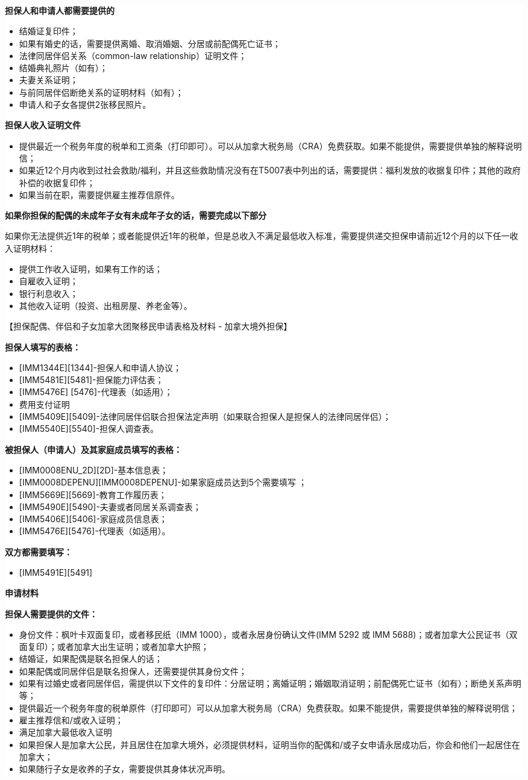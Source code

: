 **担保人和申请人都需要提供的**

* 结婚证复印件；
* 如果有婚史的话，需要提供离婚、取消婚姻、分居或前配偶死亡证书；
* 法律同居伴侣关系（common-law relationship）证明文件；
* 结婚典礼照片（如有）；
* 夫妻关系证明；
* 与前同居伴侣断绝关系的证明材料（如有）；
* 申请人和子女各提供2张移民照片。

**担保人收入证明文件**

* 提供最近一个税务年度的税单和工资条（打印即可）。可以从加拿大税务局（CRA）免费获取。如果不能提供，需要提供单独的解释说明信；
* 如果近12个月内收到过社会救助/福利，并且这些救助情况没有在T5007表中列出的话，需要提供：福利发放的收据复印件；其他的政府补偿的收据复印件；
* 如果当前在职，需要提供雇主推荐信原件。

**如果你担保的配偶的未成年子女有未成年子女的话，需要完成以下部分**

如果你无法提供近1年的税单；或者能提供近1年的税单，但是总收入不满足最低收入标准，需要提供递交担保申请前近12个月的以下任一收入证明材料：

* 提供工作收入证明，如果有工作的话；
* 自雇收入证明；
* 银行利息收入；
* 其他收入证明（投资、出租房屋、养老金等）。

【担保配偶、伴侣和子女加拿大团聚移民申请表格及材料 - 加拿大境外担保】

**担保人填写的表格：**

* [IMM1344E][1344]-担保人和申请人协议； 
* [IMM5481E][5481]-担保能力评估表；
* [IMM5476E] [5476]-代理表（如适用）；
* 费用支付证明
* [IMM5409E][5409]-法律同居伴侣联合担保法定声明（如果联合担保人是担保人的法律同居伴侣）；
* [IMM5540E][5540]-担保人调查表。

**被担保人（申请人）及其家庭成员填写的表格：**

* [IMM0008ENU_2D][2D]-基本信息表；  
* [IMM0008DEPENU][IMM0008DEPENU]-如果家庭成员达到5个需要填写 ；
* [IMM5669E][5669]-教育工作履历表；
* [IMM5490E][5490]-夫妻或者同居关系调查表；
* [IMM5406E][5406]-家庭成员信息表；  
* [IMM5476E][5476]-代理表（如适用）。

**双方都需要填写：**

* [IMM5491E][5491]

**申请材料**

**担保人需要提供的文件：**

* 身份文件：枫叶卡双面复印，或者移民纸（IMM 1000），或者永居身份确认文件(IMM 5292 或 IMM 5688)；或者加拿大公民证书（双面复印）；或者加拿大出生证明；或者加拿大护照；
* 结婚证，如果配偶是联名担保人的话；
* 如果配偶或同居伴侣是联名担保人，还需要提供其身份文件；
* 如果有过婚史或者同居伴侣，需提供以下文件的复印件：分居证明；离婚证明；婚姻取消证明；前配偶死亡证书（如有）；断绝关系声明等；
* 提供最近一个税务年度的税单原件（打印即可）可以从加拿大税务局（CRA）免费获取。如果不能提供，需要提供单独的解释说明信；
* 雇主推荐信和/或收入证明；
* 满足加拿大最低收入证明
* 如果担保人是加拿大公民，并且居住在加拿大境外，必须提供材料，证明当你的配偶和/或子女申请永居成功后，你会和他们一起居住在加拿大；
* 如果随行子女是收养的子女，需要提供其身体状况声明。
